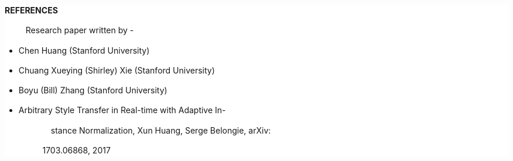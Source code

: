 











**REFERENCES**

`     `Research paper written by -

- Chen Huang (Stanford University)
- Chuang Xueying (Shirley) Xie (Stanford University)
- Boyu (Bill) Zhang (Stanford University)

- Arbitrary Style Transfer in Real-time with Adaptive In-

`           `stance Normalization, Xun Huang, Serge Belongie, arXiv:

`         `1703.06868, 2017

